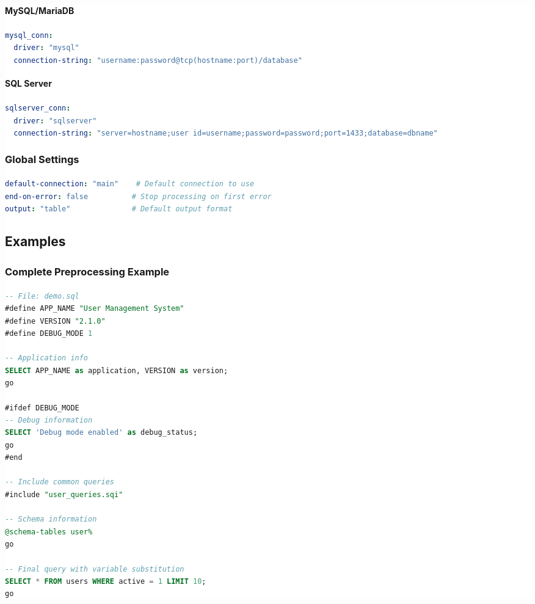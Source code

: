 #### MySQL/MariaDB
```yaml
mysql_conn:
  driver: "mysql"
  connection-string: "username:password@tcp(hostname:port)/database"
```

#### SQL Server
```yaml
sqlserver_conn:
  driver: "sqlserver"
  connection-string: "server=hostname;user id=username;password=password;port=1433;database=dbname"
```

### Global Settings
```yaml
default-connection: "main"    # Default connection to use
end-on-error: false          # Stop processing on first error
output: "table"              # Default output format
```

## Examples

### Complete Preprocessing Example
```sql
-- File: demo.sql
#define APP_NAME "User Management System"
#define VERSION "2.1.0"
#define DEBUG_MODE 1

-- Application info
SELECT APP_NAME as application, VERSION as version;
go

#ifdef DEBUG_MODE
-- Debug information
SELECT 'Debug mode enabled' as debug_status;
go
#end

-- Include common queries
#include "user_queries.sqi"

-- Schema information
@schema-tables user%
go

-- Final query with variable substitution
SELECT * FROM users WHERE active = 1 LIMIT 10;
go
```

